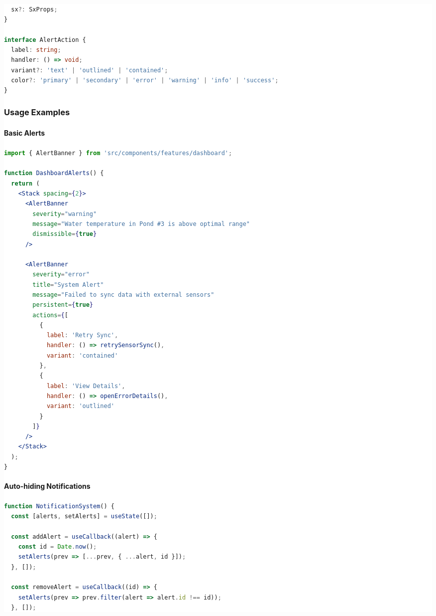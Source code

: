 ```typescript
  sx?: SxProps;
}

interface AlertAction {
  label: string;
  handler: () => void;
  variant?: 'text' | 'outlined' | 'contained';
  color?: 'primary' | 'secondary' | 'error' | 'warning' | 'info' | 'success';
}
```

### Usage Examples

#### Basic Alerts
```jsx
import { AlertBanner } from 'src/components/features/dashboard';

function DashboardAlerts() {
  return (
    <Stack spacing={2}>
      <AlertBanner
        severity="warning"
        message="Water temperature in Pond #3 is above optimal range"
        dismissible={true}
      />
      
      <AlertBanner
        severity="error"
        title="System Alert"
        message="Failed to sync data with external sensors"
        persistent={true}
        actions={[
          {
            label: 'Retry Sync',
            handler: () => retrySensorSync(),
            variant: 'contained'
          },
          {
            label: 'View Details',
            handler: () => openErrorDetails(),
            variant: 'outlined'
          }
        ]}
      />
    </Stack>
  );
}
```

#### Auto-hiding Notifications
```jsx
function NotificationSystem() {
  const [alerts, setAlerts] = useState([]);

  const addAlert = useCallback((alert) => {
    const id = Date.now();
    setAlerts(prev => [...prev, { ...alert, id }]);
  }, []);

  const removeAlert = useCallback((id) => {
    setAlerts(prev => prev.filter(alert => alert.id !== id));
  }, []);

```